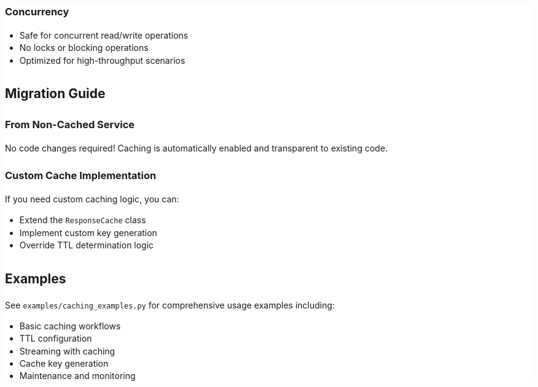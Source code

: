### Concurrency

- Safe for concurrent read/write operations
- No locks or blocking operations
- Optimized for high-throughput scenarios

## Migration Guide

### From Non-Cached Service

No code changes required! Caching is automatically enabled and transparent to existing code.

### Custom Cache Implementation

If you need custom caching logic, you can:

- Extend the `ResponseCache` class
- Implement custom key generation
- Override TTL determination logic

## Examples

See `examples/caching_examples.py` for comprehensive usage examples including:

- Basic caching workflows
- TTL configuration
- Streaming with caching
- Cache key generation
- Maintenance and monitoring
